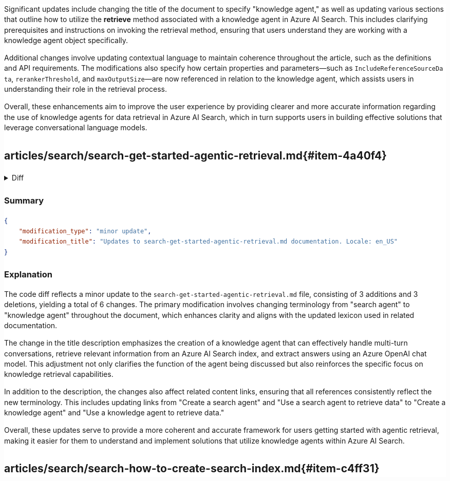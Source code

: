 Significant updates include changing the title of the document to specify "knowledge agent," as well as updating various sections that outline how to utilize the **retrieve** method associated with a knowledge agent in Azure AI Search. This includes clarifying prerequisites and instructions on invoking the retrieval method, ensuring that users understand they are working with a knowledge agent object specifically.

Additional changes involve updating contextual language to maintain coherence throughout the article, such as the definitions and API requirements. The modifications also specify how certain properties and parameters—such as `IncludeReferenceSourceData`, `rerankerThreshold`, and `maxOutputSize`—are now referenced in relation to the knowledge agent, which assists users in understanding their role in the retrieval process.

Overall, these enhancements aim to improve the user experience by providing clearer and more accurate information regarding the use of knowledge agents for data retrieval in Azure AI Search, which in turn supports users in building effective solutions that leverage conversational language models.

## articles/search/search-get-started-agentic-retrieval.md{#item-4a40f4}

<details><summary>Diff</summary></details>

### Summary

```json
{
    "modification_type": "minor update",
    "modification_title": "Updates to search-get-started-agentic-retrieval.md documentation. Locale: en_US"
}
```

### Explanation
The code diff reflects a minor update to the `search-get-started-agentic-retrieval.md` file, consisting of 3 additions and 3 deletions, yielding a total of 6 changes. The primary modification involves changing terminology from "search agent" to "knowledge agent" throughout the document, which enhances clarity and aligns with the updated lexicon used in related documentation.

The change in the title description emphasizes the creation of a knowledge agent that can effectively handle multi-turn conversations, retrieve relevant information from an Azure AI Search index, and extract answers using an Azure OpenAI chat model. This adjustment not only clarifies the function of the agent being discussed but also reinforces the specific focus on knowledge retrieval capabilities.

In addition to the description, the changes also affect related content links, ensuring that all references consistently reflect the new terminology. This includes updating links from "Create a search agent" and "Use a search agent to retrieve data" to "Create a knowledge agent" and "Use a knowledge agent to retrieve data." 

Overall, these updates serve to provide a more coherent and accurate framework for users getting started with agentic retrieval, making it easier for them to understand and implement solutions that utilize knowledge agents within Azure AI Search.

## articles/search/search-how-to-create-search-index.md{#item-c4ff31}
